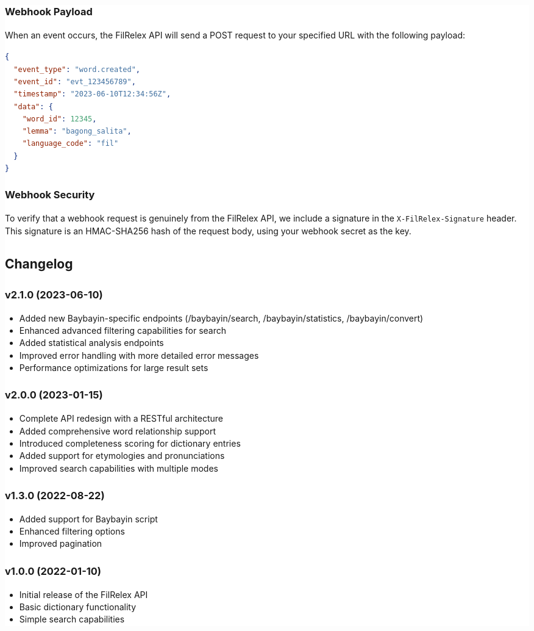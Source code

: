 ### Webhook Payload

When an event occurs, the FilRelex API will send a POST request to your specified URL with the following payload:

```json
{
  "event_type": "word.created",
  "event_id": "evt_123456789",
  "timestamp": "2023-06-10T12:34:56Z",
  "data": {
    "word_id": 12345,
    "lemma": "bagong_salita",
    "language_code": "fil"
  }
}
```

### Webhook Security

To verify that a webhook request is genuinely from the FilRelex API, we include a signature in the `X-FilRelex-Signature` header. This signature is an HMAC-SHA256 hash of the request body, using your webhook secret as the key.

## Changelog

### v2.1.0 (2023-06-10)

- Added new Baybayin-specific endpoints (/baybayin/search, /baybayin/statistics, /baybayin/convert)
- Enhanced advanced filtering capabilities for search
- Added statistical analysis endpoints
- Improved error handling with more detailed error messages
- Performance optimizations for large result sets

### v2.0.0 (2023-01-15)

- Complete API redesign with a RESTful architecture
- Added comprehensive word relationship support
- Introduced completeness scoring for dictionary entries
- Added support for etymologies and pronunciations
- Improved search capabilities with multiple modes

### v1.3.0 (2022-08-22)

- Added support for Baybayin script
- Enhanced filtering options
- Improved pagination

### v1.0.0 (2022-01-10)

- Initial release of the FilRelex API
- Basic dictionary functionality
- Simple search capabilities
